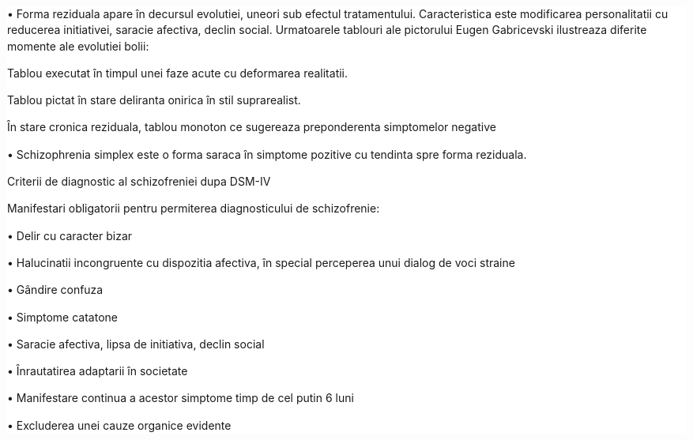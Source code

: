•  Forma reziduala apare în decursul evolutiei, uneori sub efectul tratamentului. Caracteristica este modificarea personalitatii cu reducerea initiativei, saracie afectiva, declin social. Urmatoarele tablouri ale pictorului Eugen Gabricevski ilustreaza diferite momente ale evolutiei bolii:



Tablou executat în timpul unei faze acute cu deformarea realitatii.

Tablou pictat în stare deliranta onirica în stil suprarealist.

În stare cronica reziduala, tablou monoton ce sugereaza preponderenta simptomelor negative

•  Schizophrenia simplex este o forma saraca în simptome pozitive cu tendinta spre forma reziduala.

Criterii de diagnostic al schizofreniei dupa DSM-IV

Manifestari obligatorii pentru permiterea diagnosticului de schizofrenie:

•  Delir cu caracter bizar

•  Halucinatii incongruente cu dispozitia afectiva, în special perceperea unui dialog de voci straine

•  Gândire confuza

•  Simptome catatone

•  Saracie afectiva, lipsa de initiativa, declin social

•  Înrautatirea adaptarii în societate

•  Manifestare continua a acestor simptome timp de cel putin 6 luni

•  Excluderea unei cauze organice evidente


 
